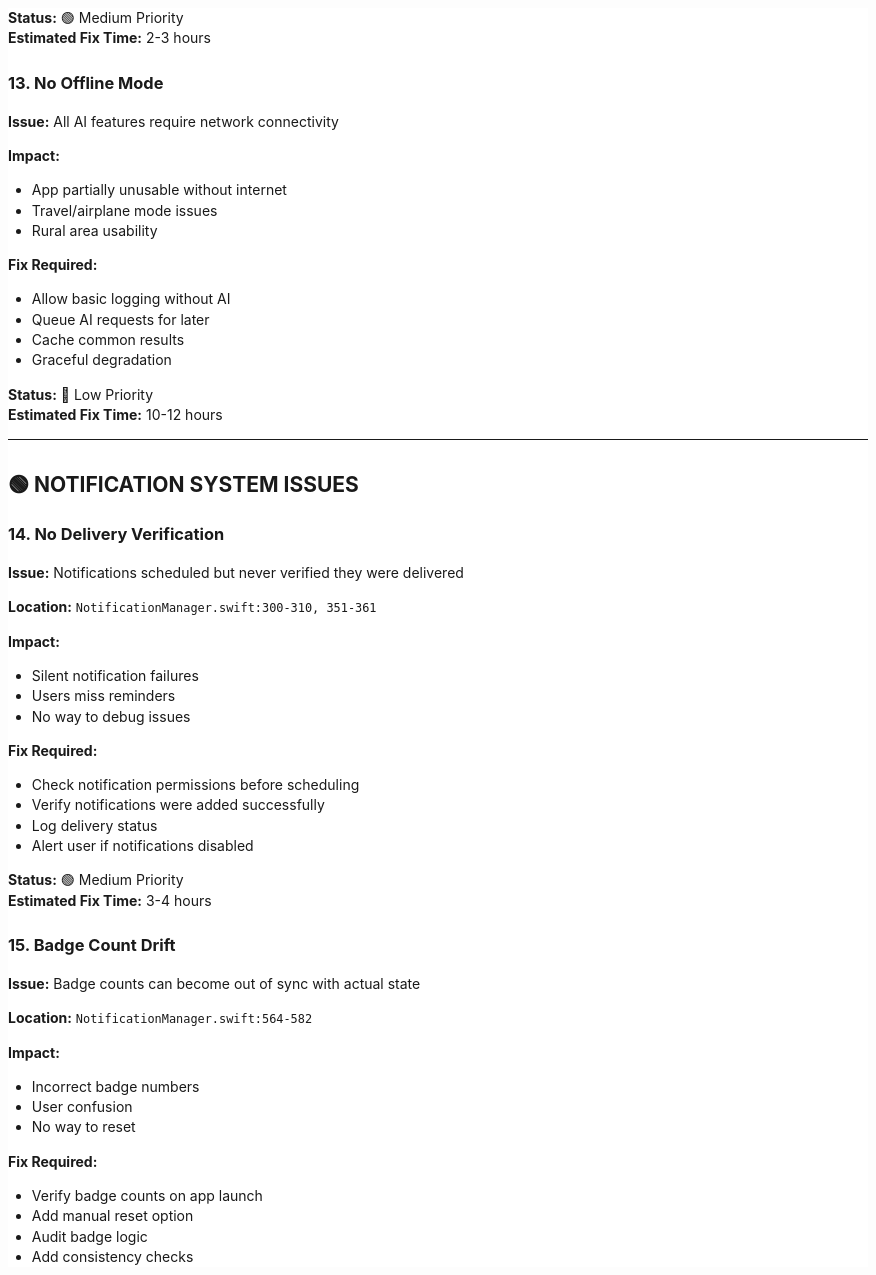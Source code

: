 **Status:** 🟢 Medium Priority  
**Estimated Fix Time:** 2-3 hours

### 13. No Offline Mode
**Issue:** All AI features require network connectivity

**Impact:**
- App partially unusable without internet
- Travel/airplane mode issues
- Rural area usability

**Fix Required:**
- Allow basic logging without AI
- Queue AI requests for later
- Cache common results
- Graceful degradation

**Status:** 🔵 Low Priority  
**Estimated Fix Time:** 10-12 hours

---

## 🟢 NOTIFICATION SYSTEM ISSUES

### 14. No Delivery Verification
**Issue:** Notifications scheduled but never verified they were delivered

**Location:** `NotificationManager.swift:300-310, 351-361`

**Impact:**
- Silent notification failures
- Users miss reminders
- No way to debug issues

**Fix Required:**
- Check notification permissions before scheduling
- Verify notifications were added successfully
- Log delivery status
- Alert user if notifications disabled

**Status:** 🟢 Medium Priority  
**Estimated Fix Time:** 3-4 hours

### 15. Badge Count Drift
**Issue:** Badge counts can become out of sync with actual state

**Location:** `NotificationManager.swift:564-582`

**Impact:**
- Incorrect badge numbers
- User confusion
- No way to reset

**Fix Required:**
- Verify badge counts on app launch
- Add manual reset option
- Audit badge logic
- Add consistency checks
